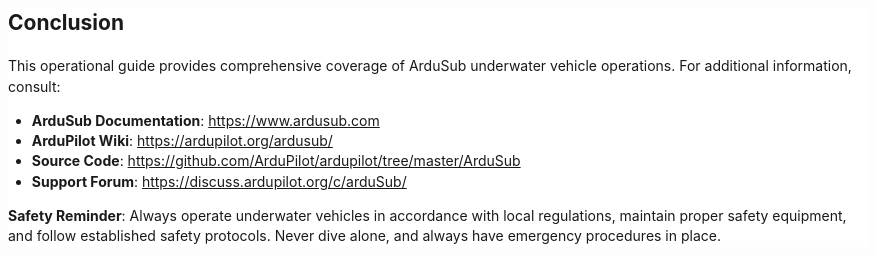 ## Conclusion

This operational guide provides comprehensive coverage of ArduSub underwater vehicle operations. For additional information, consult:

- **ArduSub Documentation**: https://www.ardusub.com
- **ArduPilot Wiki**: https://ardupilot.org/ardusub/
- **Source Code**: https://github.com/ArduPilot/ardupilot/tree/master/ArduSub
- **Support Forum**: https://discuss.ardupilot.org/c/arduSub/

**Safety Reminder**: Always operate underwater vehicles in accordance with local regulations, maintain proper safety equipment, and follow established safety protocols. Never dive alone, and always have emergency procedures in place.

